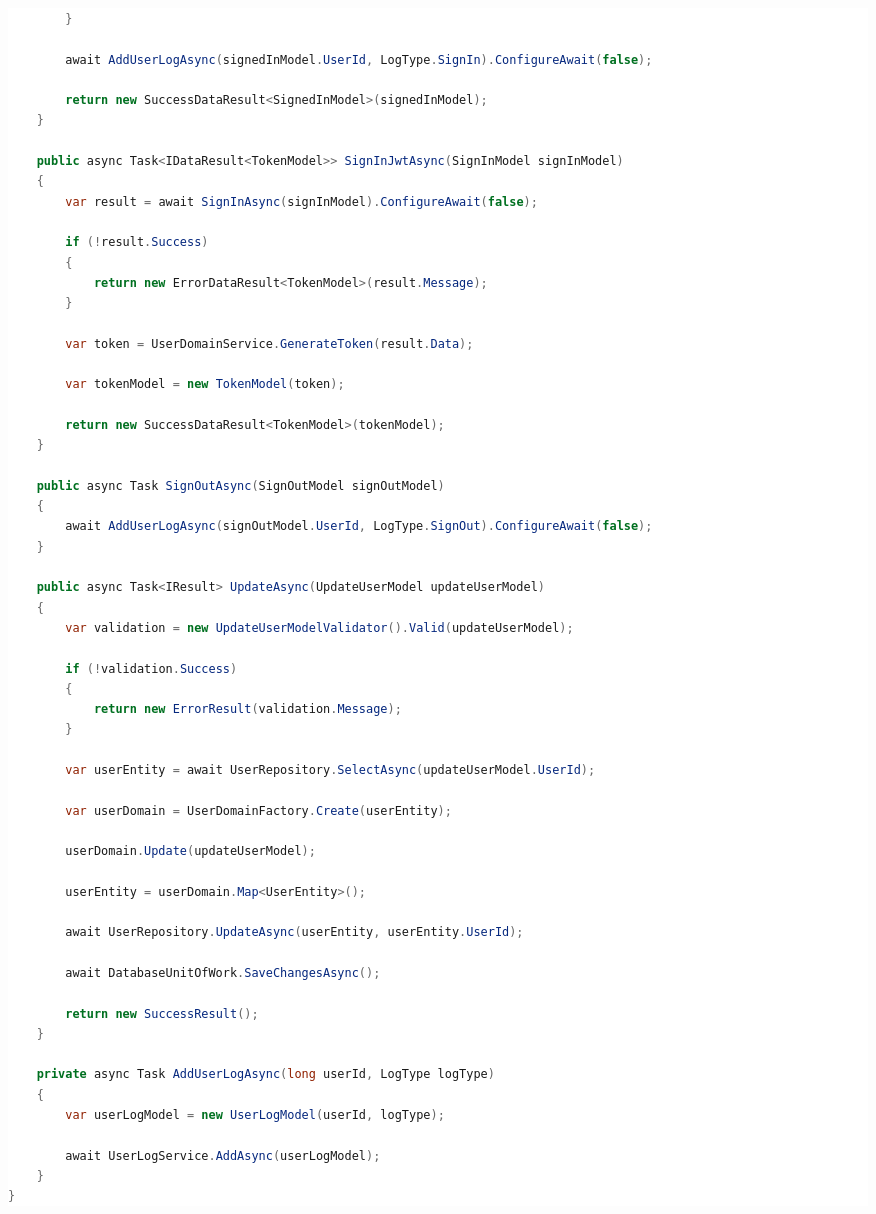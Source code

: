```csharp
        }

        await AddUserLogAsync(signedInModel.UserId, LogType.SignIn).ConfigureAwait(false);

        return new SuccessDataResult<SignedInModel>(signedInModel);
    }

    public async Task<IDataResult<TokenModel>> SignInJwtAsync(SignInModel signInModel)
    {
        var result = await SignInAsync(signInModel).ConfigureAwait(false);

        if (!result.Success)
        {
            return new ErrorDataResult<TokenModel>(result.Message);
        }

        var token = UserDomainService.GenerateToken(result.Data);

        var tokenModel = new TokenModel(token);

        return new SuccessDataResult<TokenModel>(tokenModel);
    }

    public async Task SignOutAsync(SignOutModel signOutModel)
    {
        await AddUserLogAsync(signOutModel.UserId, LogType.SignOut).ConfigureAwait(false);
    }

    public async Task<IResult> UpdateAsync(UpdateUserModel updateUserModel)
    {
        var validation = new UpdateUserModelValidator().Valid(updateUserModel);

        if (!validation.Success)
        {
            return new ErrorResult(validation.Message);
        }

        var userEntity = await UserRepository.SelectAsync(updateUserModel.UserId);

        var userDomain = UserDomainFactory.Create(userEntity);

        userDomain.Update(updateUserModel);

        userEntity = userDomain.Map<UserEntity>();

        await UserRepository.UpdateAsync(userEntity, userEntity.UserId);

        await DatabaseUnitOfWork.SaveChangesAsync();

        return new SuccessResult();
    }

    private async Task AddUserLogAsync(long userId, LogType logType)
    {
        var userLogModel = new UserLogModel(userId, logType);

        await UserLogService.AddAsync(userLogModel);
    }
}
```
